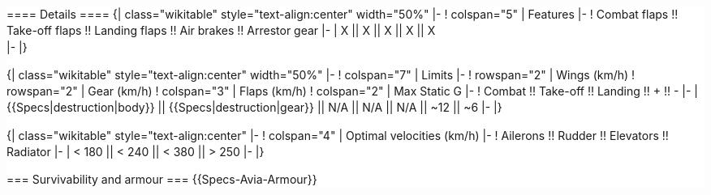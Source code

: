 ==== Details ====
{| class="wikitable" style="text-align:center" width="50%"
|-
! colspan="5" | Features
|-
! Combat flaps !! Take-off flaps !! Landing flaps !! Air brakes !! Arrestor gear
|-
| X || X || X || X || X     
|-
|}

{| class="wikitable" style="text-align:center" width="50%"
|-
! colspan="7" | Limits
|-
! rowspan="2" | Wings (km/h)
! rowspan="2" | Gear (km/h)
! colspan="3" | Flaps (km/h)
! colspan="2" | Max Static G
|-
! Combat !! Take-off !! Landing !! + !! -
|-
| {{Specs|destruction|body}} || {{Specs|destruction|gear}} || N/A || N/A || N/A || ~12 || ~6
|-
|}

{| class="wikitable" style="text-align:center"
|-
! colspan="4" | Optimal velocities (km/h)
|-
! Ailerons !! Rudder !! Elevators !! Radiator
|-
| < 180 || < 240 || < 380 || > 250
|-
|}

=== Survivability and armour ===
{{Specs-Avia-Armour}}

